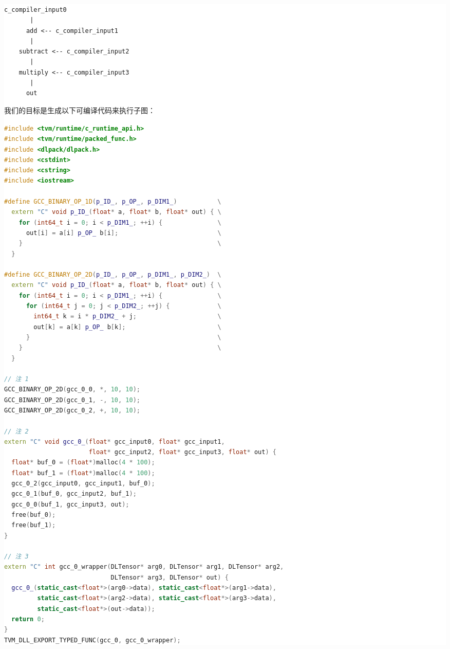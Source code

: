 ``` text
c_compiler_input0
       |
      add <-- c_compiler_input1
       |
    subtract <-- c_compiler_input2
       |
    multiply <-- c_compiler_input3
       |
      out
```

我们的目标是生成以下可编译代码来执行子图：

``` cpp
#include <tvm/runtime/c_runtime_api.h>
#include <tvm/runtime/packed_func.h>
#include <dlpack/dlpack.h>
#include <cstdint>
#include <cstring>
#include <iostream>

#define GCC_BINARY_OP_1D(p_ID_, p_OP_, p_DIM1_)           \
  extern "C" void p_ID_(float* a, float* b, float* out) { \
    for (int64_t i = 0; i < p_DIM1_; ++i) {               \
      out[i] = a[i] p_OP_ b[i];                           \
    }                                                     \
  }

#define GCC_BINARY_OP_2D(p_ID_, p_OP_, p_DIM1_, p_DIM2_)  \
  extern "C" void p_ID_(float* a, float* b, float* out) { \
    for (int64_t i = 0; i < p_DIM1_; ++i) {               \
      for (int64_t j = 0; j < p_DIM2_; ++j) {             \
        int64_t k = i * p_DIM2_ + j;                      \
        out[k] = a[k] p_OP_ b[k];                         \
      }                                                   \
    }                                                     \
  }

// 注 1
GCC_BINARY_OP_2D(gcc_0_0, *, 10, 10);
GCC_BINARY_OP_2D(gcc_0_1, -, 10, 10);
GCC_BINARY_OP_2D(gcc_0_2, +, 10, 10);

// 注 2
extern "C" void gcc_0_(float* gcc_input0, float* gcc_input1,
                       float* gcc_input2, float* gcc_input3, float* out) {
  float* buf_0 = (float*)malloc(4 * 100);
  float* buf_1 = (float*)malloc(4 * 100);
  gcc_0_2(gcc_input0, gcc_input1, buf_0);
  gcc_0_1(buf_0, gcc_input2, buf_1);
  gcc_0_0(buf_1, gcc_input3, out);
  free(buf_0);
  free(buf_1);
}

// 注 3
extern "C" int gcc_0_wrapper(DLTensor* arg0, DLTensor* arg1, DLTensor* arg2,
                             DLTensor* arg3, DLTensor* out) {
  gcc_0_(static_cast<float*>(arg0->data), static_cast<float*>(arg1->data),
         static_cast<float*>(arg2->data), static_cast<float*>(arg3->data),
         static_cast<float*>(out->data));
  return 0;
}
TVM_DLL_EXPORT_TYPED_FUNC(gcc_0, gcc_0_wrapper);
```